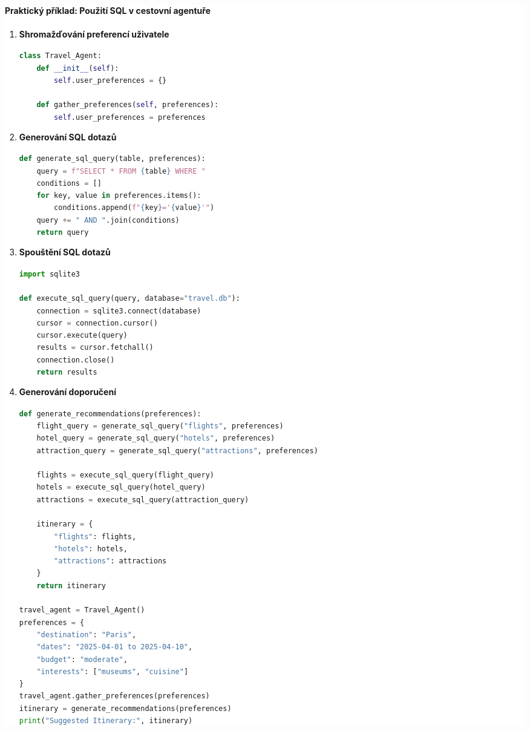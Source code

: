 #### Praktický příklad: Použití SQL v cestovní agentuře

1. **Shromažďování preferencí uživatele**

   ```python
   class Travel_Agent:
       def __init__(self):
           self.user_preferences = {}

       def gather_preferences(self, preferences):
           self.user_preferences = preferences
   ```

2. **Generování SQL dotazů**

   ```python
   def generate_sql_query(table, preferences):
       query = f"SELECT * FROM {table} WHERE "
       conditions = []
       for key, value in preferences.items():
           conditions.append(f"{key}='{value}'")
       query += " AND ".join(conditions)
       return query
   ```

3. **Spouštění SQL dotazů**

   ```python
   import sqlite3

   def execute_sql_query(query, database="travel.db"):
       connection = sqlite3.connect(database)
       cursor = connection.cursor()
       cursor.execute(query)
       results = cursor.fetchall()
       connection.close()
       return results
   ```

4. **Generování doporučení**

   ```python
   def generate_recommendations(preferences):
       flight_query = generate_sql_query("flights", preferences)
       hotel_query = generate_sql_query("hotels", preferences)
       attraction_query = generate_sql_query("attractions", preferences)
       
       flights = execute_sql_query(flight_query)
       hotels = execute_sql_query(hotel_query)
       attractions = execute_sql_query(attraction_query)
       
       itinerary = {
           "flights": flights,
           "hotels": hotels,
           "attractions": attractions
       }
       return itinerary

   travel_agent = Travel_Agent()
   preferences = {
       "destination": "Paris",
       "dates": "2025-04-01 to 2025-04-10",
       "budget": "moderate",
       "interests": ["museums", "cuisine"]
   }
   travel_agent.gather_preferences(preferences)
   itinerary = generate_recommendations(preferences)
   print("Suggested Itinerary:", itinerary)
   ```